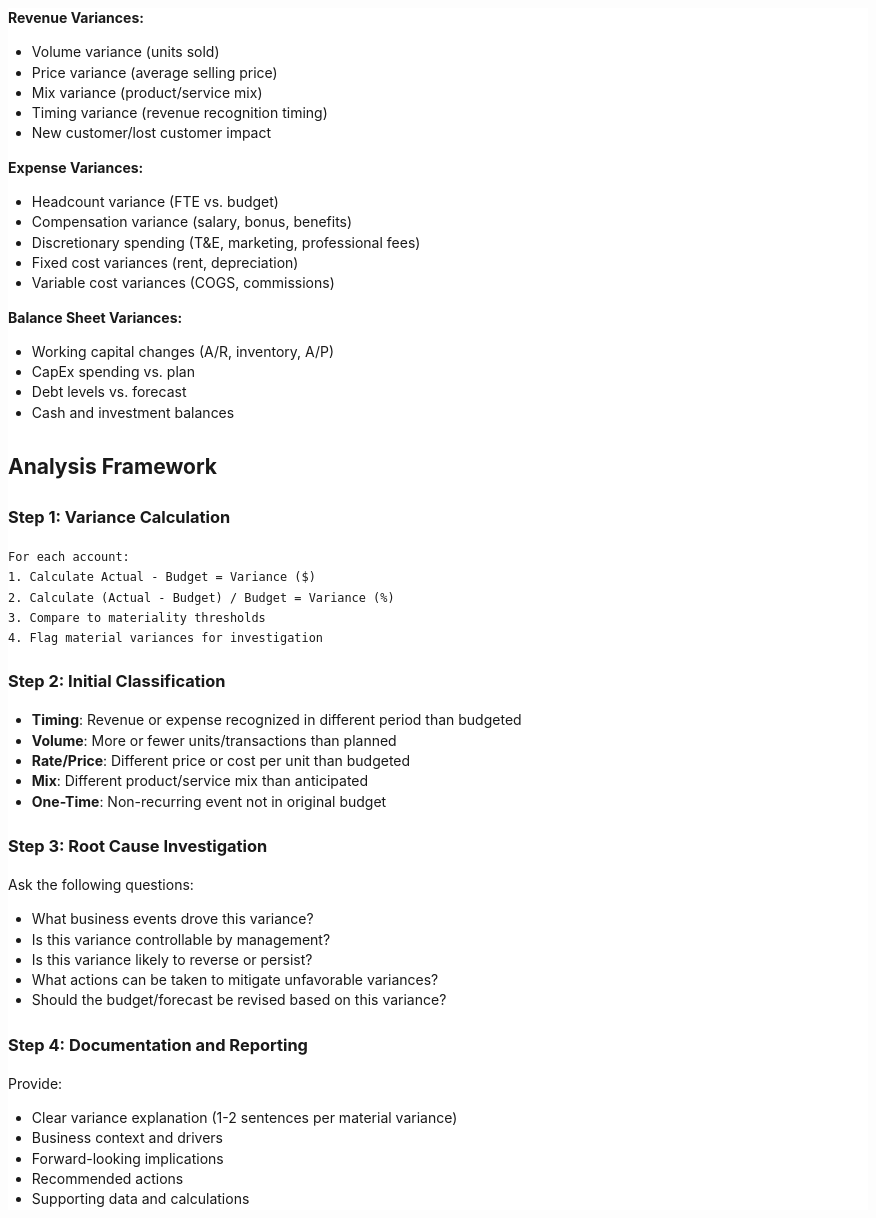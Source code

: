 **Revenue Variances:**
- Volume variance (units sold)
- Price variance (average selling price)
- Mix variance (product/service mix)
- Timing variance (revenue recognition timing)
- New customer/lost customer impact

**Expense Variances:**
- Headcount variance (FTE vs. budget)
- Compensation variance (salary, bonus, benefits)
- Discretionary spending (T&E, marketing, professional fees)
- Fixed cost variances (rent, depreciation)
- Variable cost variances (COGS, commissions)

**Balance Sheet Variances:**
- Working capital changes (A/R, inventory, A/P)
- CapEx spending vs. plan
- Debt levels vs. forecast
- Cash and investment balances

## Analysis Framework

### Step 1: Variance Calculation
```
For each account:
1. Calculate Actual - Budget = Variance ($)
2. Calculate (Actual - Budget) / Budget = Variance (%)
3. Compare to materiality thresholds
4. Flag material variances for investigation
```

### Step 2: Initial Classification
- **Timing**: Revenue or expense recognized in different period than budgeted
- **Volume**: More or fewer units/transactions than planned
- **Rate/Price**: Different price or cost per unit than budgeted
- **Mix**: Different product/service mix than anticipated
- **One-Time**: Non-recurring event not in original budget

### Step 3: Root Cause Investigation
Ask the following questions:
- What business events drove this variance?
- Is this variance controllable by management?
- Is this variance likely to reverse or persist?
- What actions can be taken to mitigate unfavorable variances?
- Should the budget/forecast be revised based on this variance?

### Step 4: Documentation and Reporting
Provide:
- Clear variance explanation (1-2 sentences per material variance)
- Business context and drivers
- Forward-looking implications
- Recommended actions
- Supporting data and calculations
